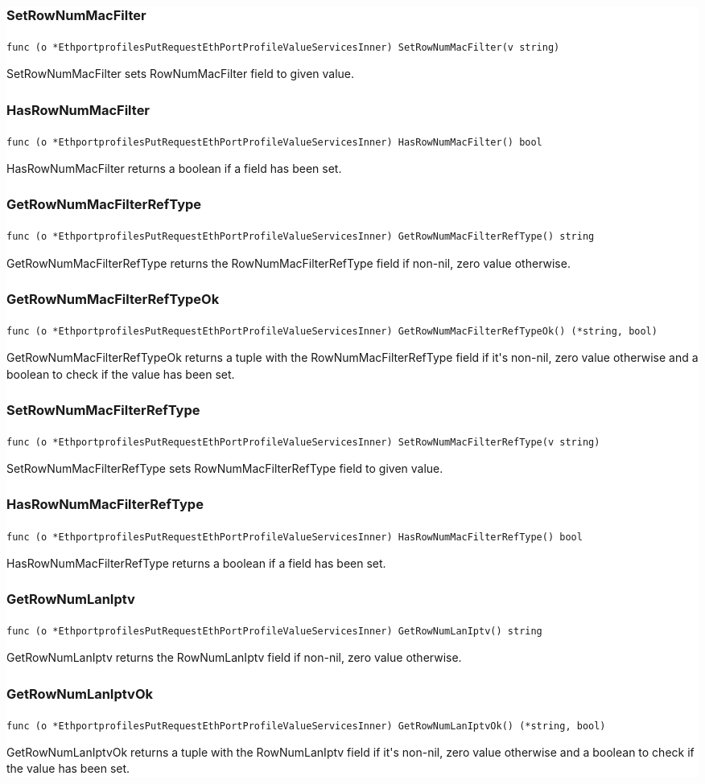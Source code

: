 ### SetRowNumMacFilter

`func (o *EthportprofilesPutRequestEthPortProfileValueServicesInner) SetRowNumMacFilter(v string)`

SetRowNumMacFilter sets RowNumMacFilter field to given value.

### HasRowNumMacFilter

`func (o *EthportprofilesPutRequestEthPortProfileValueServicesInner) HasRowNumMacFilter() bool`

HasRowNumMacFilter returns a boolean if a field has been set.

### GetRowNumMacFilterRefType

`func (o *EthportprofilesPutRequestEthPortProfileValueServicesInner) GetRowNumMacFilterRefType() string`

GetRowNumMacFilterRefType returns the RowNumMacFilterRefType field if non-nil, zero value otherwise.

### GetRowNumMacFilterRefTypeOk

`func (o *EthportprofilesPutRequestEthPortProfileValueServicesInner) GetRowNumMacFilterRefTypeOk() (*string, bool)`

GetRowNumMacFilterRefTypeOk returns a tuple with the RowNumMacFilterRefType field if it's non-nil, zero value otherwise
and a boolean to check if the value has been set.

### SetRowNumMacFilterRefType

`func (o *EthportprofilesPutRequestEthPortProfileValueServicesInner) SetRowNumMacFilterRefType(v string)`

SetRowNumMacFilterRefType sets RowNumMacFilterRefType field to given value.

### HasRowNumMacFilterRefType

`func (o *EthportprofilesPutRequestEthPortProfileValueServicesInner) HasRowNumMacFilterRefType() bool`

HasRowNumMacFilterRefType returns a boolean if a field has been set.

### GetRowNumLanIptv

`func (o *EthportprofilesPutRequestEthPortProfileValueServicesInner) GetRowNumLanIptv() string`

GetRowNumLanIptv returns the RowNumLanIptv field if non-nil, zero value otherwise.

### GetRowNumLanIptvOk

`func (o *EthportprofilesPutRequestEthPortProfileValueServicesInner) GetRowNumLanIptvOk() (*string, bool)`

GetRowNumLanIptvOk returns a tuple with the RowNumLanIptv field if it's non-nil, zero value otherwise
and a boolean to check if the value has been set.

